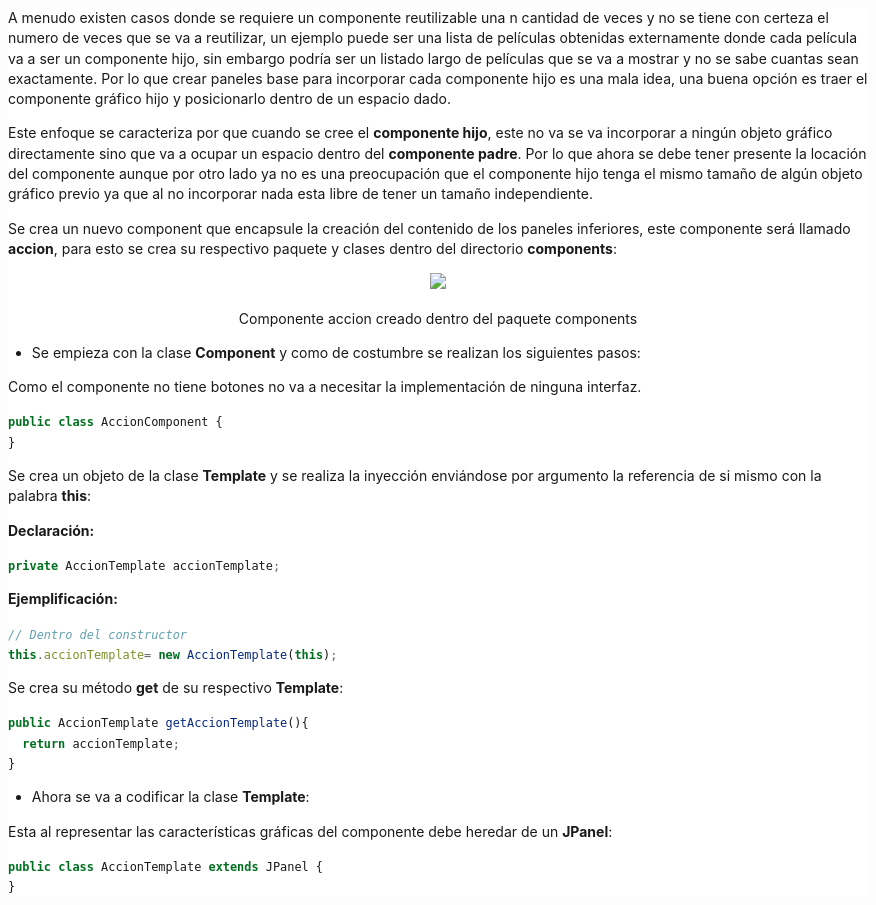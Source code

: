 A menudo existen casos donde se requiere un componente reutilizable una n cantidad de veces y no se tiene con certeza el numero de veces que se va a reutilizar, un ejemplo puede ser una lista de películas obtenidas externamente donde cada película va a ser un componente hijo, sin embargo podría ser un listado largo de películas que se va a mostrar y no se sabe cuantas sean exactamente. Por lo que crear paneles base para incorporar cada componente hijo es una mala idea, una buena opción es traer el componente gráfico hijo y posicionarlo dentro de un espacio dado. 

Este enfoque se caracteriza por que cuando se cree el **componente hijo**, este no va se va incorporar a ningún objeto gráfico directamente sino que va a ocupar un espacio dentro del **componente padre**. Por lo que ahora se debe tener presente la locación del componente aunque por otro lado ya no es una preocupación que el componente hijo tenga el mismo tamaño de algún objeto gráfico previo ya que al no incorporar nada esta libre de tener un tamaño independiente.

Se crea un nuevo component que encapsule la creación del contenido de los paneles inferiores, este componente será llamado **accion**, para esto se crea su respectivo paquete y clases dentro del directorio **components**:

<div align='center'>
    <img  src='https://i.imgur.com/hiWKgTt.png'>
    <p>Componente accion creado dentro del paquete components</p>
</div>

* Se empieza con la clase **Component** y como de costumbre se realizan los siguientes pasos:

Como el componente no tiene botones no va a necesitar la implementación de ninguna interfaz.
```javascript
public class AccionComponent {
}
```

Se crea un objeto de la clase **Template** y se realiza la inyección enviándose por argumento la referencia de si mismo con la palabra **this**:

**Declaración:**
```javascript
private AccionTemplate accionTemplate;
```

**Ejemplificación:**
```javascript
// Dentro del constructor
this.accionTemplate= new AccionTemplate(this);
```

Se crea su método **get** de su respectivo **Template**:
```javascript
public AccionTemplate getAccionTemplate(){
  return accionTemplate;
}
```

* Ahora se va a codificar la clase **Template**:

Esta al representar las características gráficas del componente debe heredar de un **JPanel**:  
```javascript
public class AccionTemplate extends JPanel {
}
```
